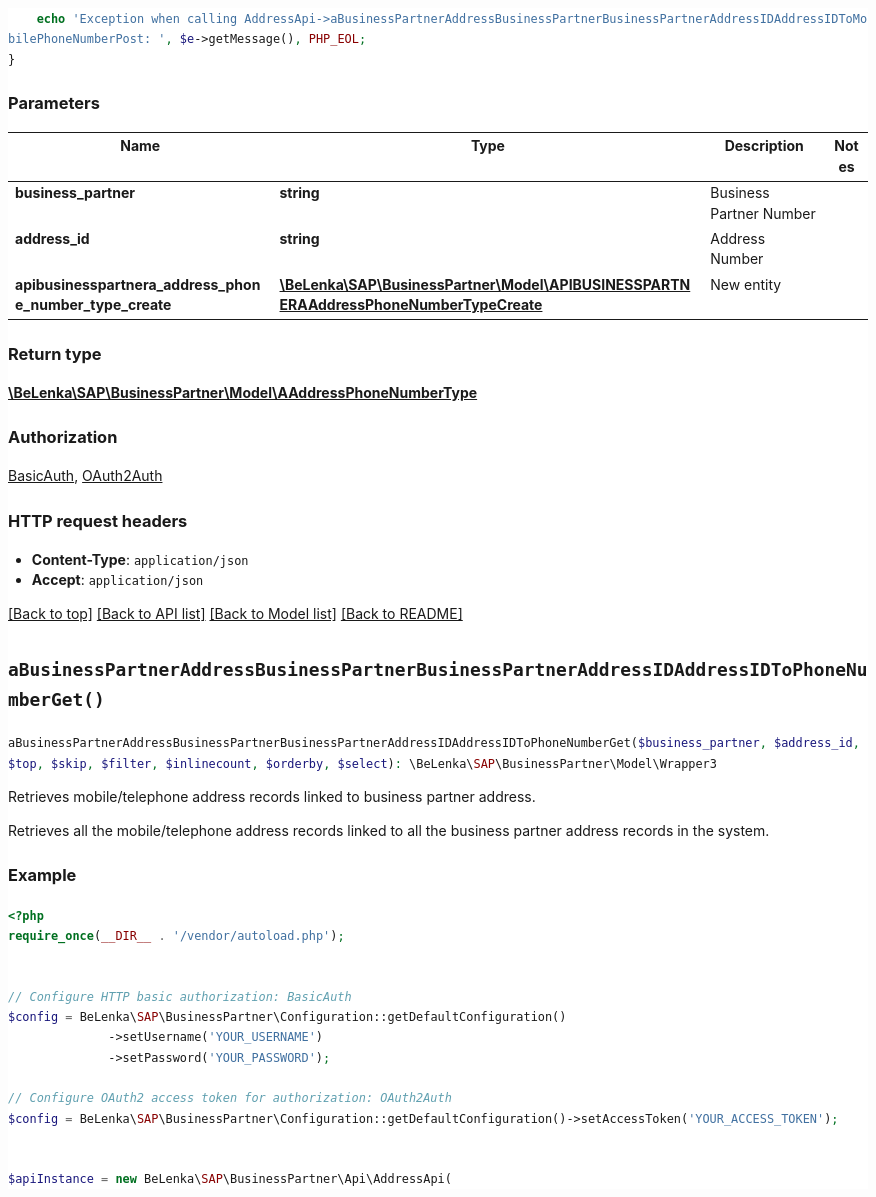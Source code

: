 ```php
    echo 'Exception when calling AddressApi->aBusinessPartnerAddressBusinessPartnerBusinessPartnerAddressIDAddressIDToMobilePhoneNumberPost: ', $e->getMessage(), PHP_EOL;
}
```

### Parameters

| Name | Type | Description  | Notes |
| ------------- | ------------- | ------------- | ------------- |
| **business_partner** | **string**| Business Partner Number | |
| **address_id** | **string**| Address Number | |
| **apibusinesspartnera_address_phone_number_type_create** | [**\BeLenka\SAP\BusinessPartner\Model\APIBUSINESSPARTNERAAddressPhoneNumberTypeCreate**](../Model/APIBUSINESSPARTNERAAddressPhoneNumberTypeCreate.md)| New entity | |

### Return type

[**\BeLenka\SAP\BusinessPartner\Model\AAddressPhoneNumberType**](../Model/AAddressPhoneNumberType.md)

### Authorization

[BasicAuth](../../README.md#BasicAuth), [OAuth2Auth](../../README.md#OAuth2Auth)

### HTTP request headers

- **Content-Type**: `application/json`
- **Accept**: `application/json`

[[Back to top]](#) [[Back to API list]](../../README.md#endpoints)
[[Back to Model list]](../../README.md#models)
[[Back to README]](../../README.md)

## `aBusinessPartnerAddressBusinessPartnerBusinessPartnerAddressIDAddressIDToPhoneNumberGet()`

```php
aBusinessPartnerAddressBusinessPartnerBusinessPartnerAddressIDAddressIDToPhoneNumberGet($business_partner, $address_id, $top, $skip, $filter, $inlinecount, $orderby, $select): \BeLenka\SAP\BusinessPartner\Model\Wrapper3
```

Retrieves mobile/telephone address records linked to business partner address.

Retrieves all the mobile/telephone address records linked to all the business partner address records in the system.

### Example

```php
<?php
require_once(__DIR__ . '/vendor/autoload.php');


// Configure HTTP basic authorization: BasicAuth
$config = BeLenka\SAP\BusinessPartner\Configuration::getDefaultConfiguration()
              ->setUsername('YOUR_USERNAME')
              ->setPassword('YOUR_PASSWORD');

// Configure OAuth2 access token for authorization: OAuth2Auth
$config = BeLenka\SAP\BusinessPartner\Configuration::getDefaultConfiguration()->setAccessToken('YOUR_ACCESS_TOKEN');


$apiInstance = new BeLenka\SAP\BusinessPartner\Api\AddressApi(
```